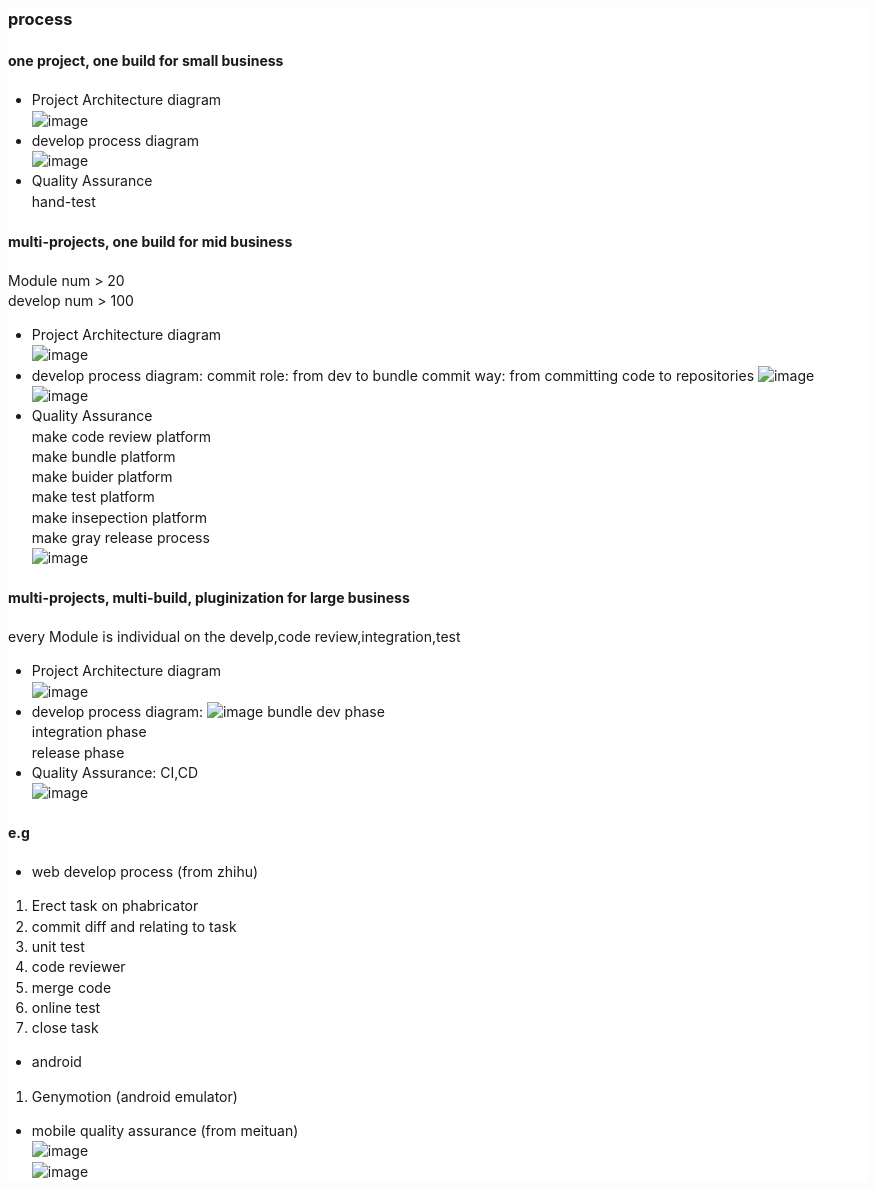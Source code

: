 ### process
#### one project, one build  for small business  
- Project Architecture diagram  
![image](https://raw.githubusercontent.com/geoxing/photos/master/ci1.png)
- develop process diagram  
![image](https://raw.githubusercontent.com/geoxing/photos/master/ci1p.png)
- Quality Assurance  
hand-test
#### multi-projects, one build for mid business  
Module num > 20  
develop num > 100  
- Project Architecture diagram  
![image](https://raw.githubusercontent.com/geoxing/photos/master/ci2.png)
- develop process diagram:
commit role: from dev to bundle
commit way: from committing code  to repositories
![image](https://raw.githubusercontent.com/geoxing/photos/master/ci2p.png)
![image](https://raw.githubusercontent.com/geoxing/photos/master/ci2d.png)
- Quality Assurance  
make code review platform  
make bundle platform  
make buider platform  
make test platform  
make insepection platform  
make gray release process  
![image](https://raw.githubusercontent.com/geoxing/photos/master/ci2q.png)
#### multi-projects, multi-build, pluginization for large business
every Module is individual on the develp,code review,integration,test
- Project Architecture diagram  
![image](https://raw.githubusercontent.com/geoxing/photos/master/ci3.png)
- develop process diagram:
![image](https://raw.githubusercontent.com/geoxing/photos/master/ci3p.png)
bundle dev phase  
integration phase  
release phase  
- Quality Assurance: CI,CD    
![image](https://raw.githubusercontent.com/geoxing/photos/master/ci3q.png)

#### e.g 
* web develop process (from zhihu)
 1. Erect task on phabricator
 2. commit diff and relating to task
 3. unit test
 4. code reviewer
 5. merge code
 6. online test  
 7. close task  
* android 
 1. Genymotion (android emulator)
* mobile quality assurance (from meituan)  
  ![image](https://raw.githubusercontent.com/geoxing/photos/master/meituanQA1.PNG)  
  ![image](https://raw.githubusercontent.com/geoxing/photos/master/meituanQA2special.PNG)  
 